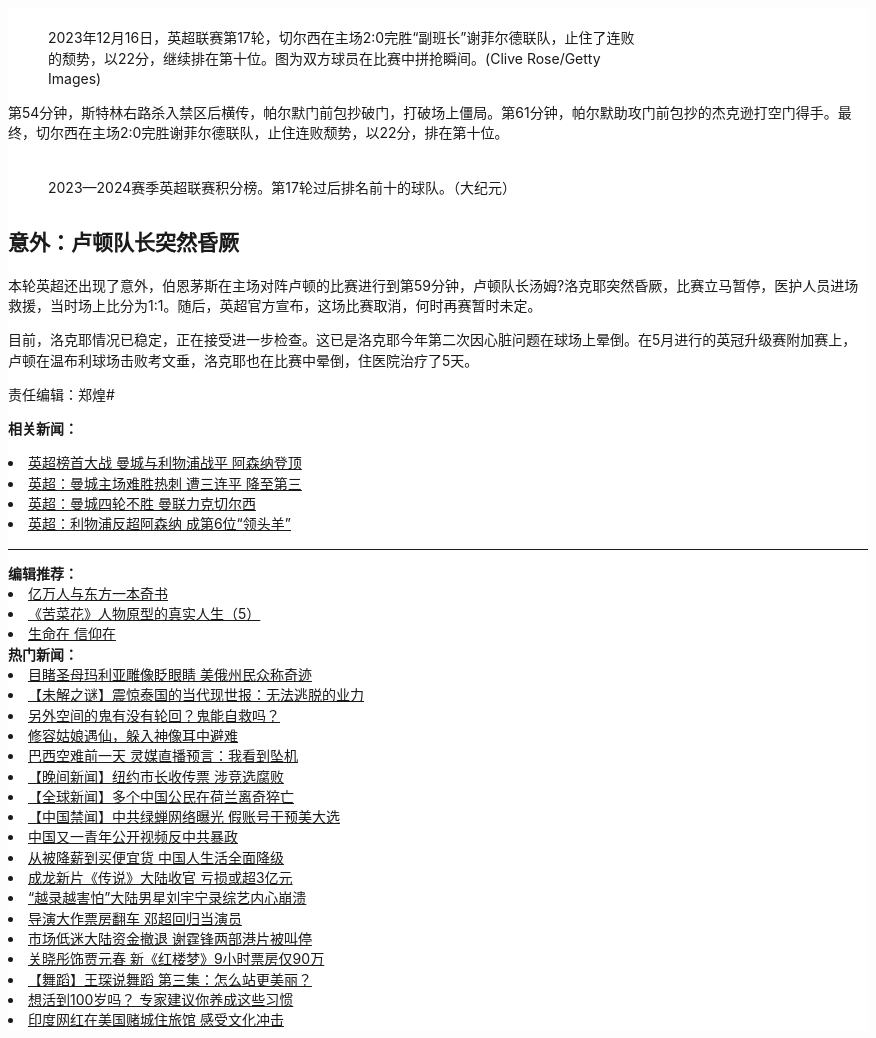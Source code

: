 <figure id="attachment_14138685" aria-describedby="caption-attachment-14138685" style="width: 600px" class="wp-caption aligncenter"><ahref=" https://i.epochtimes.com/assets/uploads/2023/12/id14138685-GettyImages-1859870132-600x400.jpg" target="_blank" rel="noreferrer noopener"> <img decoding="async" class="size-medium_vertical wp-image-14138685" src="https://i.epochtimes.com/assets/uploads/2023/12/id14138685-GettyImages-1859870132-600x400.jpg" alt="" width="600" b="400" /></a><figcaption id="caption-attachment-14138685" class="wp-caption-text">2023年12月16日，英超联赛第17轮，切尔西在主场2:0完胜“副班长”谢菲尔德联队，止住了连败的颓势，以22分，继续排在第十位。图为双方球员在比赛中拼抢瞬间。(Clive Rose/Getty Images)</figcaption></figure>
<p>第54分钟，斯特林右路杀入禁区后横传，帕尔默门前包抄破门，打破场上僵局。第61分钟，帕尔默助攻门前包抄的杰克逊打空门得手。最终，切尔西在主场2:0完胜谢菲尔德联队，止住连败颓势，以22分，排在第十位。</p>
<figure id="attachment_14138691" aria-describedby="caption-attachment-14138691" style="width: 475px" class="wp-caption aligncenter"><ahref=" https://i.epochtimes.com/assets/uploads/2023/12/id14138691-Premier-League-Round-17-475x400.jpg" target="_blank" rel="noreferrer noopener"> <img decoding="async" class="size-medium_vertical wp-image-14138691" src="https://i.epochtimes.com/assets/uploads/2023/12/id14138691-Premier-League-Round-17-475x400.jpg" alt="" width="475" b="400" /></a><figcaption id="caption-attachment-14138691" class="wp-caption-text">2023—2024赛季英超联赛积分榜。第17轮过后排名前十的球队。（大纪元）</figcaption></figure>
<h2>意外：卢顿队长突然昏厥</h2>
<p>本轮英超还出现了意外，伯恩茅斯在主场对阵卢顿的比赛进行到第59分钟，卢顿队长汤姆?洛克耶突然昏厥，比赛立马暂停，医护人员进场救援，当时场上比分为1:1。随后，英超官方宣布，这场比赛取消，何时再赛暂时未定。</p>
<p>目前，洛克耶情况已稳定，正在接受进一步检查。这已是洛克耶今年第二次因心脏问题在球场上晕倒。在5月进行的英冠升级赛附加赛上，卢顿在温布利球场击败考文垂，洛克耶也在比赛中晕倒，住医院治疗了5天。</p>
<p>责任编辑：郑煌#</p>
	
<strong>相关新闻：</strong>
<li><a href="https://github.com/1992513/djy/blob/master/gb/23/11/26/n14124282.md#1">英超榜首大战 曼城与利物浦战平 阿森纳登顶</a></li>
<li><a href="https://github.com/1992513/djy/blob/master/gb/23/12/4/n14129119.md#1">英超：曼城主场难胜热刺 遭三连平 降至第三</a></li>
<li><a href="https://github.com/1992513/djy/blob/master/gb/23/12/6/n14131365.md#1">英超：曼城四轮不胜 曼联力克切尔西</a></li>
<li><a href="https://github.com/1992513/djy/blob/master/gb/23/12/10/n14133647.md#1">英超：利物浦反超阿森纳 成第6位“领头羊”</a></li>
<hr>
<strong>编辑推荐：</strong>
<li><a href="https://github.com/1992513/djy/blob/master/gb/17/5/26/n9191512.md?dfh#1" target="_blank">亿万人与东方一本奇书</a></li><li><a href="https://github.com/1992513/djy/blob/master/gb/18/1/11/n10048859.md#1" target="_blank">《苦菜花》人物原型的真实人生（5）</a></li><li><a href="https://github.com/1992513/djy/blob/master/gb/14/5/28/n4165491.md#1" target="_blank">生命在 信仰在</a></li>
<strong>热门新闻：</strong>
<li><a href="https://github.com/1992513/djy/blob/master/gb/24/8/11/n14309049.md#1">目睹圣母玛利亚雕像眨眼睛 美俄州民众称奇迹</a></li>
<li><a href="https://github.com/1992513/djy/blob/master/gb/24/8/12/n14309769.md#1">【未解之谜】震惊泰国的当代现世报：无法逃脱的业力</a></li>
<li><a href="https://github.com/1992513/djy/blob/master/gb/24/8/12/n14309782.md#1">另外空间的鬼有没有轮回？鬼能自救吗？</a></li>
<li><a href="https://github.com/1992513/djy/blob/master/gb/24/6/29/n14279874.md#1">修容姑娘遇仙，躲入神像耳中避难</a></li>
<li><a href="https://github.com/1992513/djy/blob/master/gb/24/8/15/n14311467.md#1">巴西空难前一天 灵媒直播预言：我看到坠机</a></li>
<li><a href="https://github.com/1992513/djy/blob/master/gb/24/8/16/n14312364.md#1">【晚间新闻】纽约市长收传票 涉竞选腐败</a></li>
<li><a href="https://github.com/1992513/djy/blob/master/gb/24/8/16/n14312363.md#1">【全球新闻】多个中国公民在荷兰离奇猝亡</a></li>
<li><a href="https://github.com/1992513/djy/blob/master/gb/24/8/16/n14312360.md#1">【中国禁闻】中共绿蝉网络曝光 假账号干预美大选</a></li>
<li><a href="https://github.com/1992513/djy/blob/master/gb/24/8/14/n14311330.md#1">中国又一青年公开视频反中共暴政</a></li>
<li><a href="https://github.com/1992513/djy/blob/master/gb/24/8/14/n14311103.md#1">从被降薪到买便宜货 中国人生活全面降级</a></li>
<li><a href="https://github.com/1992513/djy/blob/master/gb/24/8/15/n14311374.md#1">成龙新片《传说》大陆收官 亏损或超3亿元</a></li>
<li><a href="https://github.com/1992513/djy/blob/master/gb/24/8/15/n14312011.md#1">“越录越害怕”大陆男星刘宇宁录综艺内心崩溃</a></li>
<li><a href="https://github.com/1992513/djy/blob/master/gb/24/8/15/n14312053.md#1">导演大作票房翻车 邓超回归当演员</a></li>
<li><a href="https://github.com/1992513/djy/blob/master/gb/24/8/15/n14312093.md#1">市场低迷大陆资金撤退 谢霆锋两部港片被叫停</a></li>
<li><a href="https://github.com/1992513/djy/blob/master/gb/24/8/16/n14312608.md#1">关晓彤饰贾元春 新《红楼梦》9小时票房仅90万</a></li>
<li><a href="https://github.com/1992513/djy/blob/master/gb/22/6/29/n13770092.md#1">【舞蹈】王琛说舞蹈 第三集：怎么站更美丽？</a></li>
<li><a href="https://github.com/1992513/djy/blob/master/gb/24/8/14/n14311016.md#1">想活到100岁吗？ 专家建议你养成这些习惯</a></li>
<li><a href="https://github.com/1992513/djy/blob/master/gb/24/8/15/n14311699.md#1">印度网红在美国赌城住旅馆 感受文化冲击</a></li>